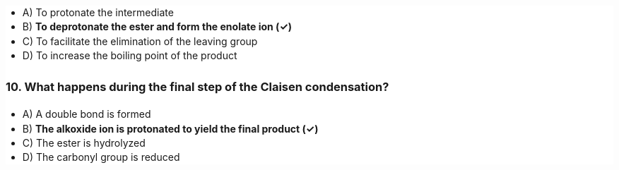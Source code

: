 - A) To protonate the intermediate
- B) **To deprotonate the ester and form the enolate ion (✓)**
- C) To facilitate the elimination of the leaving group
- D) To increase the boiling point of the product

### 10. What happens during the final step of the Claisen condensation?

- A) A double bond is formed
- B) **The alkoxide ion is protonated to yield the final product (✓)**
- C) The ester is hydrolyzed
- D) The carbonyl group is reduced
